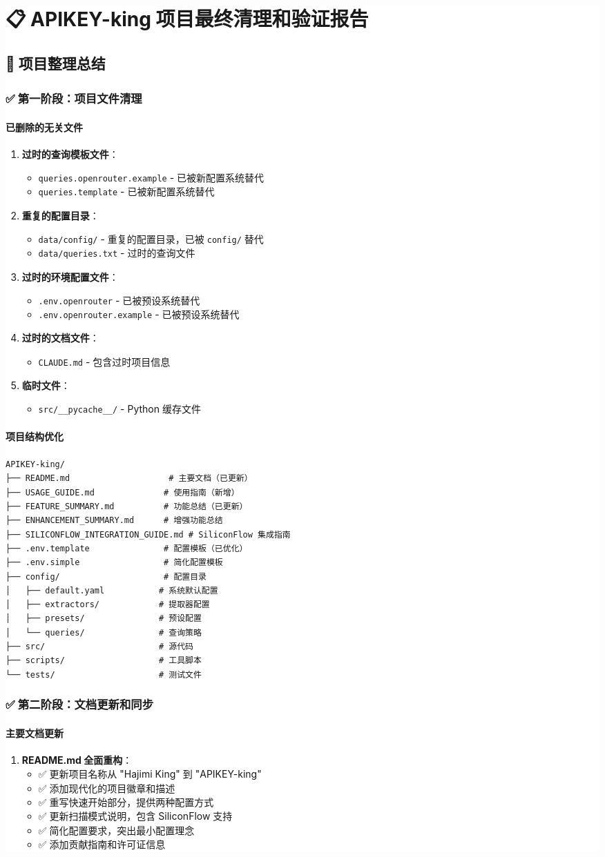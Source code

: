 # 📋 APIKEY-king 项目最终清理和验证报告

## 🎯 项目整理总结

### ✅ **第一阶段：项目文件清理**

#### 已删除的无关文件
1. **过时的查询模板文件**：
   - `queries.openrouter.example` - 已被新配置系统替代
   - `queries.template` - 已被新配置系统替代

2. **重复的配置目录**：
   - `data/config/` - 重复的配置目录，已被 `config/` 替代
   - `data/queries.txt` - 过时的查询文件

3. **过时的环境配置文件**：
   - `.env.openrouter` - 已被预设系统替代
   - `.env.openrouter.example` - 已被预设系统替代

4. **过时的文档文件**：
   - `CLAUDE.md` - 包含过时项目信息

5. **临时文件**：
   - `src/__pycache__/` - Python 缓存文件

#### 项目结构优化
```
APIKEY-king/
├── README.md                    # 主要文档（已更新）
├── USAGE_GUIDE.md              # 使用指南（新增）
├── FEATURE_SUMMARY.md          # 功能总结（已更新）
├── ENHANCEMENT_SUMMARY.md      # 增强功能总结
├── SILICONFLOW_INTEGRATION_GUIDE.md # SiliconFlow 集成指南
├── .env.template               # 配置模板（已优化）
├── .env.simple                 # 简化配置模板
├── config/                     # 配置目录
│   ├── default.yaml           # 系统默认配置
│   ├── extractors/            # 提取器配置
│   ├── presets/               # 预设配置
│   └── queries/               # 查询策略
├── src/                       # 源代码
├── scripts/                   # 工具脚本
└── tests/                     # 测试文件
```

### ✅ **第二阶段：文档更新和同步**

#### 主要文档更新
1. **README.md 全面重构**：
   - ✅ 更新项目名称从 "Hajimi King" 到 "APIKEY-king"
   - ✅ 添加现代化的项目徽章和描述
   - ✅ 重写快速开始部分，提供两种配置方式
   - ✅ 更新扫描模式说明，包含 SiliconFlow 支持
   - ✅ 简化配置要求，突出最小配置理念
   - ✅ 添加贡献指南和许可证信息
